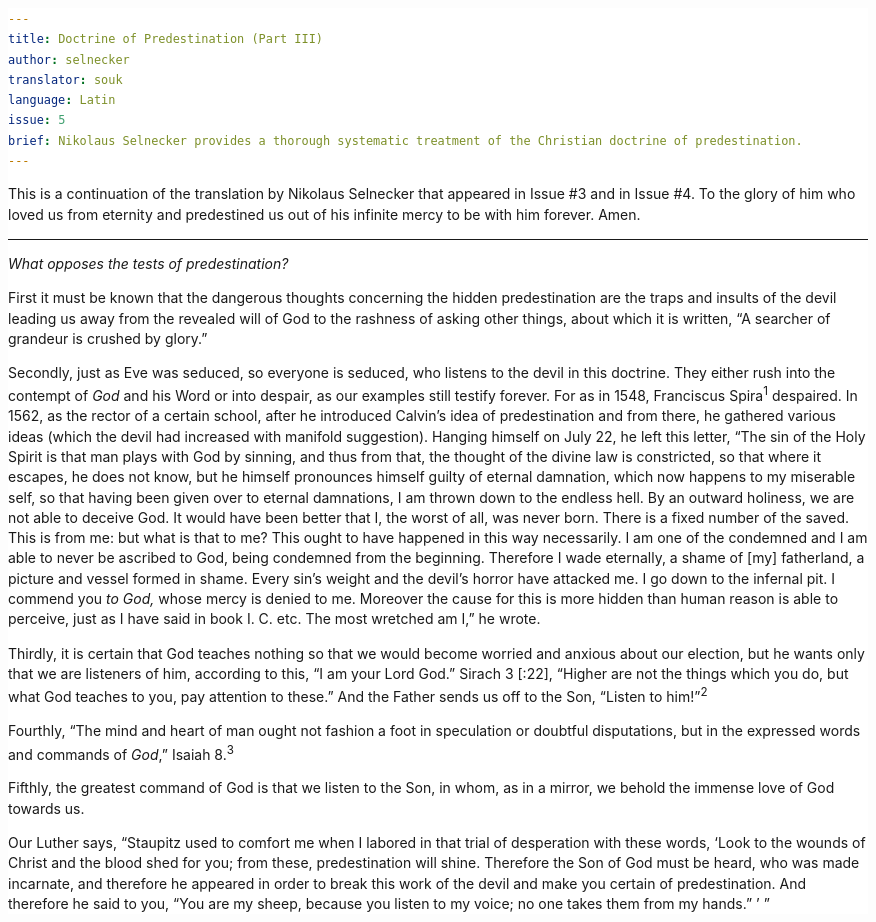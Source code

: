 ```yaml
---
title: Doctrine of Predestination (Part III)
author: selnecker
translator: souk
language: Latin
issue: 5
brief: Nikolaus Selnecker provides a thorough systematic treatment of the Christian doctrine of predestination.
---
```


This is a continuation of the translation by Nikolaus Selnecker that appeared in Issue #3 and in Issue #4. To the glory of him who loved us from eternity and predestined us out of his infinite mercy to be with him forever. Amen.

---

<i>What opposes the tests of predestination?</i>

First it must be known that the dangerous thoughts concerning the hidden predestination are the traps and insults of the devil leading us away from the revealed will of God to the rashness of asking other things, about which it is written, “A searcher of grandeur is crushed by glory.”

Secondly, just as Eve was seduced, so everyone is seduced, who listens to the devil in this doctrine.  They either rush into the contempt of <i>God</i> and his Word or into despair, as our examples still testify forever.  For as in 1548, Franciscus Spira<sup>1</sup> despaired.  In 1562, as the rector of a certain school, after he introduced Calvin’s idea of predestination and from there, he gathered various ideas (which the devil had increased with manifold suggestion).  Hanging himself on July 22, he left this letter, “The sin of the Holy Spirit is that man plays with God by sinning, and thus from that, the thought of the divine law is constricted, so that where it escapes, he does not know, but he himself pronounces himself guilty of eternal damnation, which now happens to my miserable self, so that having been given over to eternal damnations, I am thrown down to the endless hell.  By an outward holiness, we are not able to deceive God.  It would have been better that I, the worst of all, was never born.  There is a fixed number of the saved.  This is from me: but what is that to me?  This ought to have happened in this way necessarily.  I am one of the condemned and I am able to never be ascribed to God, being condemned from the beginning.  Therefore I wade eternally, a shame of [my] fatherland, a picture and vessel formed in shame.  Every sin’s weight and the devil’s horror have attacked me.  I go down to the infernal pit.  I commend you <i>to God,</i> whose mercy is denied to me.  Moreover the cause for this is more hidden than human reason is able to perceive, just as I have said in book I. C. etc.  The most wretched am I,” he wrote.

Thirdly, it is certain that God teaches nothing so that we would become worried and anxious about our election, but he wants only that we are listeners of him, according to this, “I am your Lord God.” Sirach 3 [:22], “Higher are not the things which you do, but what God teaches to you, pay attention to these.”  And the Father sends us off to the Son, “Listen to him!”<sup>2</sup>  

Fourthly, “The mind and heart of man ought not fashion a foot in speculation or doubtful disputations, but in the expressed words and commands of <i>God</i>,” Isaiah 8.<sup>3</sup>

Fifthly, the greatest command of God is that we listen to the Son, in whom, as in a mirror, we behold the immense love of God towards us.

Our Luther says, “Staupitz used to comfort me when I labored in that trial of desperation with these words, ‘Look to the wounds of Christ and the blood shed for you; from these, predestination will shine.  Therefore the Son of God must be heard, who was made incarnate, and therefore he appeared in order to break this work of the devil and make you certain of predestination.  And therefore he said to you, “You are my sheep, because you listen to my voice; no one takes them from my hands.” ’ ”
